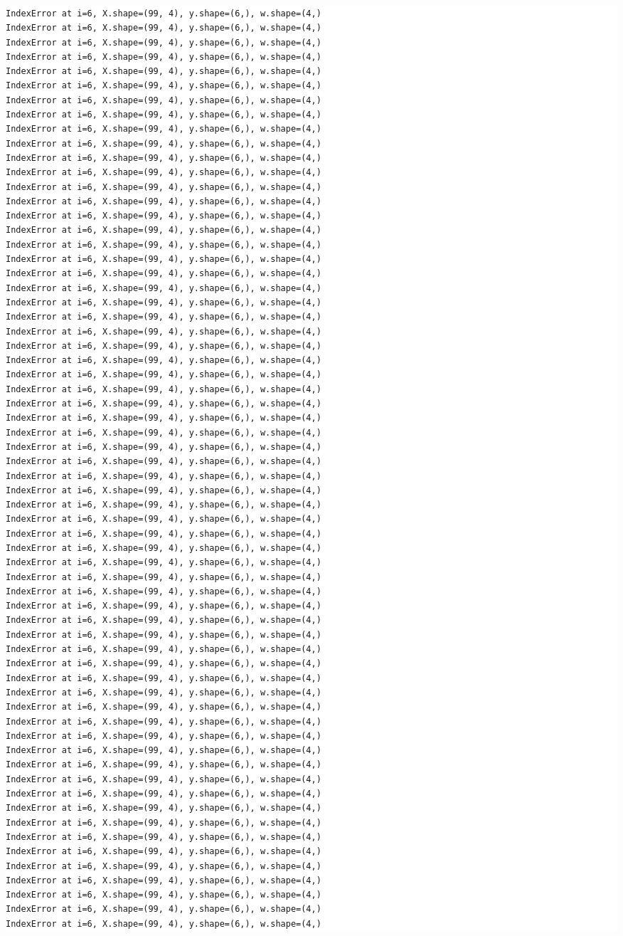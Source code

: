    IndexError at i=6, X.shape=(99, 4), y.shape=(6,), w.shape=(4,)
    IndexError at i=6, X.shape=(99, 4), y.shape=(6,), w.shape=(4,)
    IndexError at i=6, X.shape=(99, 4), y.shape=(6,), w.shape=(4,)
    IndexError at i=6, X.shape=(99, 4), y.shape=(6,), w.shape=(4,)
    IndexError at i=6, X.shape=(99, 4), y.shape=(6,), w.shape=(4,)
    IndexError at i=6, X.shape=(99, 4), y.shape=(6,), w.shape=(4,)
    IndexError at i=6, X.shape=(99, 4), y.shape=(6,), w.shape=(4,)
    IndexError at i=6, X.shape=(99, 4), y.shape=(6,), w.shape=(4,)
    IndexError at i=6, X.shape=(99, 4), y.shape=(6,), w.shape=(4,)
    IndexError at i=6, X.shape=(99, 4), y.shape=(6,), w.shape=(4,)
    IndexError at i=6, X.shape=(99, 4), y.shape=(6,), w.shape=(4,)
    IndexError at i=6, X.shape=(99, 4), y.shape=(6,), w.shape=(4,)
    IndexError at i=6, X.shape=(99, 4), y.shape=(6,), w.shape=(4,)
    IndexError at i=6, X.shape=(99, 4), y.shape=(6,), w.shape=(4,)
    IndexError at i=6, X.shape=(99, 4), y.shape=(6,), w.shape=(4,)
    IndexError at i=6, X.shape=(99, 4), y.shape=(6,), w.shape=(4,)
    IndexError at i=6, X.shape=(99, 4), y.shape=(6,), w.shape=(4,)
    IndexError at i=6, X.shape=(99, 4), y.shape=(6,), w.shape=(4,)
    IndexError at i=6, X.shape=(99, 4), y.shape=(6,), w.shape=(4,)
    IndexError at i=6, X.shape=(99, 4), y.shape=(6,), w.shape=(4,)
    IndexError at i=6, X.shape=(99, 4), y.shape=(6,), w.shape=(4,)
    IndexError at i=6, X.shape=(99, 4), y.shape=(6,), w.shape=(4,)
    IndexError at i=6, X.shape=(99, 4), y.shape=(6,), w.shape=(4,)
    IndexError at i=6, X.shape=(99, 4), y.shape=(6,), w.shape=(4,)
    IndexError at i=6, X.shape=(99, 4), y.shape=(6,), w.shape=(4,)
    IndexError at i=6, X.shape=(99, 4), y.shape=(6,), w.shape=(4,)
    IndexError at i=6, X.shape=(99, 4), y.shape=(6,), w.shape=(4,)
    IndexError at i=6, X.shape=(99, 4), y.shape=(6,), w.shape=(4,)
    IndexError at i=6, X.shape=(99, 4), y.shape=(6,), w.shape=(4,)
    IndexError at i=6, X.shape=(99, 4), y.shape=(6,), w.shape=(4,)
    IndexError at i=6, X.shape=(99, 4), y.shape=(6,), w.shape=(4,)
    IndexError at i=6, X.shape=(99, 4), y.shape=(6,), w.shape=(4,)
    IndexError at i=6, X.shape=(99, 4), y.shape=(6,), w.shape=(4,)
    IndexError at i=6, X.shape=(99, 4), y.shape=(6,), w.shape=(4,)
    IndexError at i=6, X.shape=(99, 4), y.shape=(6,), w.shape=(4,)
    IndexError at i=6, X.shape=(99, 4), y.shape=(6,), w.shape=(4,)
    IndexError at i=6, X.shape=(99, 4), y.shape=(6,), w.shape=(4,)
    IndexError at i=6, X.shape=(99, 4), y.shape=(6,), w.shape=(4,)
    IndexError at i=6, X.shape=(99, 4), y.shape=(6,), w.shape=(4,)
    IndexError at i=6, X.shape=(99, 4), y.shape=(6,), w.shape=(4,)
    IndexError at i=6, X.shape=(99, 4), y.shape=(6,), w.shape=(4,)
    IndexError at i=6, X.shape=(99, 4), y.shape=(6,), w.shape=(4,)
    IndexError at i=6, X.shape=(99, 4), y.shape=(6,), w.shape=(4,)
    IndexError at i=6, X.shape=(99, 4), y.shape=(6,), w.shape=(4,)
    IndexError at i=6, X.shape=(99, 4), y.shape=(6,), w.shape=(4,)
    IndexError at i=6, X.shape=(99, 4), y.shape=(6,), w.shape=(4,)
    IndexError at i=6, X.shape=(99, 4), y.shape=(6,), w.shape=(4,)
    IndexError at i=6, X.shape=(99, 4), y.shape=(6,), w.shape=(4,)
    IndexError at i=6, X.shape=(99, 4), y.shape=(6,), w.shape=(4,)
    IndexError at i=6, X.shape=(99, 4), y.shape=(6,), w.shape=(4,)
    IndexError at i=6, X.shape=(99, 4), y.shape=(6,), w.shape=(4,)
    IndexError at i=6, X.shape=(99, 4), y.shape=(6,), w.shape=(4,)
    IndexError at i=6, X.shape=(99, 4), y.shape=(6,), w.shape=(4,)
    IndexError at i=6, X.shape=(99, 4), y.shape=(6,), w.shape=(4,)
    IndexError at i=6, X.shape=(99, 4), y.shape=(6,), w.shape=(4,)
    IndexError at i=6, X.shape=(99, 4), y.shape=(6,), w.shape=(4,)
    IndexError at i=6, X.shape=(99, 4), y.shape=(6,), w.shape=(4,)
    IndexError at i=6, X.shape=(99, 4), y.shape=(6,), w.shape=(4,)
    IndexError at i=6, X.shape=(99, 4), y.shape=(6,), w.shape=(4,)
    IndexError at i=6, X.shape=(99, 4), y.shape=(6,), w.shape=(4,)
    IndexError at i=6, X.shape=(99, 4), y.shape=(6,), w.shape=(4,)
    IndexError at i=6, X.shape=(99, 4), y.shape=(6,), w.shape=(4,)
    IndexError at i=6, X.shape=(99, 4), y.shape=(6,), w.shape=(4,)
    IndexError at i=6, X.shape=(99, 4), y.shape=(6,), w.shape=(4,)
